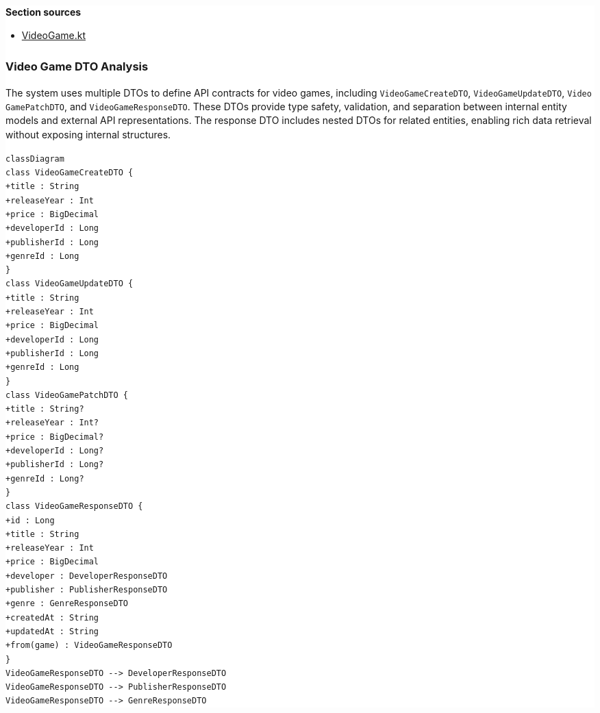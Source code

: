 **Section sources**
- [VideoGame.kt](file://src/main/kotlin/com/example/demo/Lab2/entities/VideoGame.kt#L1-L63)

### Video Game DTO Analysis
The system uses multiple DTOs to define API contracts for video games, including `VideoGameCreateDTO`, `VideoGameUpdateDTO`, `VideoGamePatchDTO`, and `VideoGameResponseDTO`. These DTOs provide type safety, validation, and separation between internal entity models and external API representations. The response DTO includes nested DTOs for related entities, enabling rich data retrieval without exposing internal structures.

```mermaid
classDiagram
class VideoGameCreateDTO {
+title : String
+releaseYear : Int
+price : BigDecimal
+developerId : Long
+publisherId : Long
+genreId : Long
}
class VideoGameUpdateDTO {
+title : String
+releaseYear : Int
+price : BigDecimal
+developerId : Long
+publisherId : Long
+genreId : Long
}
class VideoGamePatchDTO {
+title : String?
+releaseYear : Int?
+price : BigDecimal?
+developerId : Long?
+publisherId : Long?
+genreId : Long?
}
class VideoGameResponseDTO {
+id : Long
+title : String
+releaseYear : Int
+price : BigDecimal
+developer : DeveloperResponseDTO
+publisher : PublisherResponseDTO
+genre : GenreResponseDTO
+createdAt : String
+updatedAt : String
+from(game) : VideoGameResponseDTO
}
VideoGameResponseDTO --> DeveloperResponseDTO
VideoGameResponseDTO --> PublisherResponseDTO
VideoGameResponseDTO --> GenreResponseDTO
```
